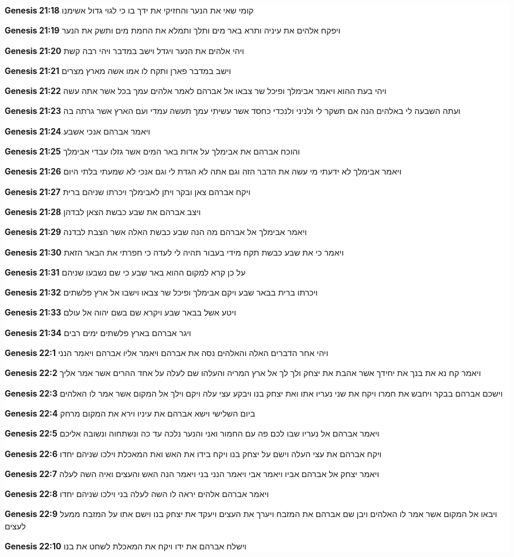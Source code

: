 **Genesis 21:18**   קומי שאי את הנער והחזיקי את ידך בו כי לגוי גדול אשימנו

**Genesis 21:19**   ויפקח אלהים את עיניה ותרא באר מים ותלך ותמלא את החמת מים ותשק את הנער

**Genesis 21:20**   ויהי אלהים את הנער ויגדל וישב במדבר ויהי רבה קשת

**Genesis 21:21**   וישב במדבר פארן ותקח לו אמו אשה מארץ מצרים

**Genesis 21:22**   ו͏יהי בעת ההוא ויאמר אבימלך ופיכל שר צבאו אל אברהם לאמר אלהים עמך בכל אשר אתה עשה

**Genesis 21:23**   ועתה השבעה לי באלהים הנה אם תשקר לי ולניני ולנכדי כחסד אשר עשיתי עמך תעשה עמדי ועם הארץ אשר גרתה בה

**Genesis 21:24**   ויאמר אברהם אנכי אשבע

**Genesis 21:25**   והוכח אברהם את אבימלך על אדות באר המים אשר גזלו עבדי אבימלך

**Genesis 21:26**   ויאמר אבימלך לא ידעתי מי עשה את הדבר הזה וגם אתה לא הגדת לי וגם אנכי לא שמעתי בלתי היום

**Genesis 21:27**   ויקח אברהם צאן ובקר ויתן לאבימלך ויכרתו שניהם ברית

**Genesis 21:28**   ויצב אברהם את שבע כבשת הצאן לבדהן

**Genesis 21:29**   ויאמר אבימלך אל אברהם מה הנה שבע כבשת האלה אשר הצבת לבדנה

**Genesis 21:30**   ויאמר כי את שבע כבשת תקח מידי בעבור תהיה לי לעדה כי חפרתי את הבאר הזאת

**Genesis 21:31**   על כן קרא למקום ההוא באר שבע כי שם נשבעו שניהם

**Genesis 21:32**   ויכרתו ברית בבאר שבע ויקם אבימלך ופיכל שר צבאו וישבו אל ארץ פלשתים

**Genesis 21:33**   ויטע אשל בבאר שבע ויקרא שם בשם יהוה אל עולם

**Genesis 21:34**   ויגר אברהם בארץ פלשתים ימים רבים

**Genesis 22:1**   ויהי אחר הדברים האלה והאלהים נסה את אברהם ויאמר אליו אברהם ויאמר הנני

**Genesis 22:2**   ויאמר קח נא את בנך את יחידך אשר אהבת את יצחק ולך לך אל ארץ המריה והעלהו שם לעלה על אחד ההרים אשר אמר אליך

**Genesis 22:3**   וישכם אברהם בבקר ויחבש את חמרו ויקח את שני נעריו אתו ואת יצחק בנו ויבקע עצי עלה ויקם וילך אל המקום אשר אמר לו האלהים

**Genesis 22:4**   ביום השלישי וישא אברהם את עיניו וירא את המקום מרחק

**Genesis 22:5**   ויאמר אברהם אל נעריו שבו לכם פה עם החמור ואני והנער נלכה עד כה ונשתחוה ונשובה אליכם

**Genesis 22:6**   ויקח אברהם את עצי העלה וישם על יצחק בנו ויקח בידו את האש ואת המאכלת וילכו שניהם יחדו

**Genesis 22:7**   ויאמר יצחק אל אברהם אביו ויאמר אבי ויאמר הנני בני ויאמר הנה האש והעצים ואיה השה לעלה

**Genesis 22:8**   ויאמר אברהם אלהים יראה לו השה לעלה בני וילכו שניהם יחדו

**Genesis 22:9**   ויבאו אל המקום אשר אמר לו האלהים ויבן שם אברהם את המזבח ויערך את העצים ויעקד את יצחק בנו וישם אתו על המזבח ממעל לעצים

**Genesis 22:10**   וישלח אברהם את ידו ויקח את המאכלת לשחט את בנו
